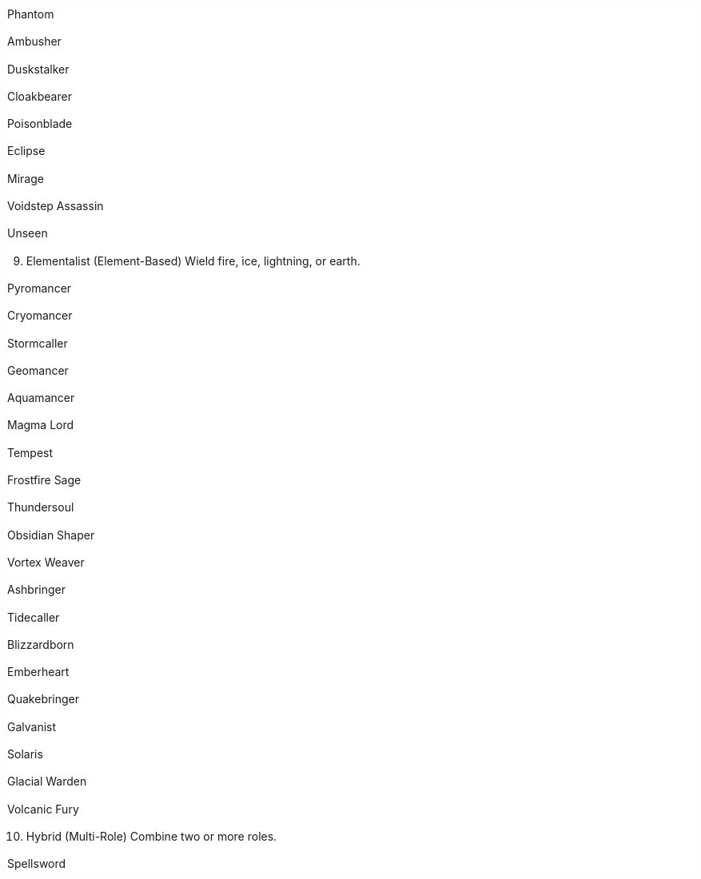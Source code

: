 Phantom

Ambusher

Duskstalker

Cloakbearer

Poisonblade

Eclipse

Mirage

Voidstep Assassin

Unseen

9. Elementalist (Element-Based)
Wield fire, ice, lightning, or earth.

Pyromancer

Cryomancer

Stormcaller

Geomancer

Aquamancer

Magma Lord

Tempest

Frostfire Sage

Thundersoul

Obsidian Shaper

Vortex Weaver

Ashbringer

Tidecaller

Blizzardborn

Emberheart

Quakebringer

Galvanist

Solaris

Glacial Warden

Volcanic Fury

10. Hybrid (Multi-Role)
Combine two or more roles.

Spellsword
